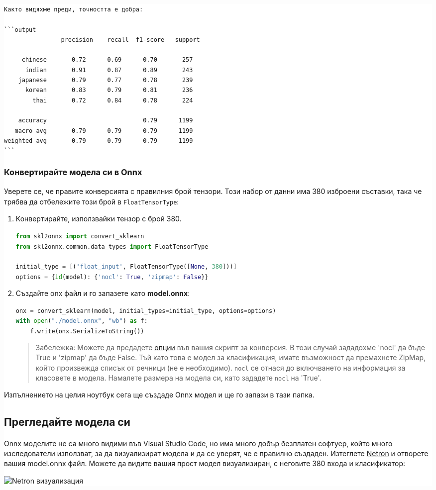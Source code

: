     Както видяхме преди, точността е добра:

    ```output
                    precision    recall  f1-score   support
    
         chinese       0.72      0.69      0.70       257
          indian       0.91      0.87      0.89       243
        japanese       0.79      0.77      0.78       239
          korean       0.83      0.79      0.81       236
            thai       0.72      0.84      0.78       224
    
        accuracy                           0.79      1199
       macro avg       0.79      0.79      0.79      1199
    weighted avg       0.79      0.79      0.79      1199
    ```

### Конвертирайте модела си в Onnx

Уверете се, че правите конверсията с правилния брой тензори. Този набор от данни има 380 изброени съставки, така че трябва да отбележите този брой в `FloatTensorType`:

1. Конвертирайте, използвайки тензор с брой 380.

    ```python
    from skl2onnx import convert_sklearn
    from skl2onnx.common.data_types import FloatTensorType
    
    initial_type = [('float_input', FloatTensorType([None, 380]))]
    options = {id(model): {'nocl': True, 'zipmap': False}}
    ```

1. Създайте onx файл и го запазете като **model.onnx**:

    ```python
    onx = convert_sklearn(model, initial_types=initial_type, options=options)
    with open("./model.onnx", "wb") as f:
        f.write(onx.SerializeToString())
    ```

    > Забележка: Можете да предадете [опции](https://onnx.ai/sklearn-onnx/parameterized.html) във вашия скрипт за конверсия. В този случай зададохме 'nocl' да бъде True и 'zipmap' да бъде False. Тъй като това е модел за класификация, имате възможност да премахнете ZipMap, който произвежда списък от речници (не е необходимо). `nocl` се отнася до включването на информация за класовете в модела. Намалете размера на модела си, като зададете `nocl` на 'True'.

Изпълнението на целия ноутбук сега ще създаде Onnx модел и ще го запази в тази папка.

## Прегледайте модела си

Onnx моделите не са много видими във Visual Studio Code, но има много добър безплатен софтуер, който много изследователи използват, за да визуализират модела и да се уверят, че е правилно създаден. Изтеглете [Netron](https://github.com/lutzroeder/Netron) и отворете вашия model.onnx файл. Можете да видите вашия прост модел визуализиран, с неговите 380 входа и класификатор:

![Netron визуализация](../../../../4-Classification/4-Applied/images/netron.png)
